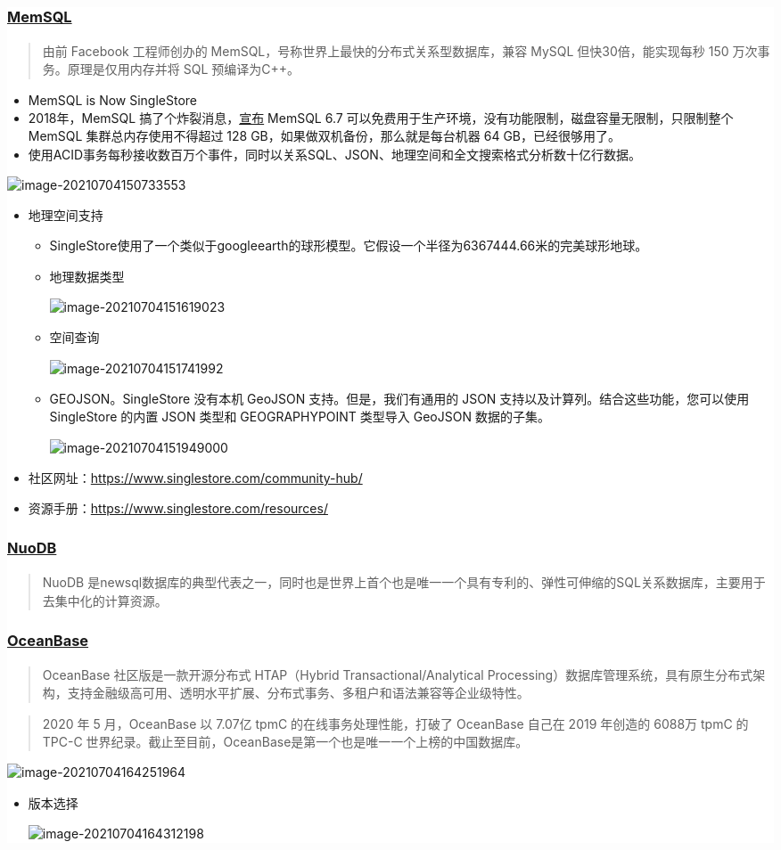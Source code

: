 





### [MemSQL](https://www.memsql.com/software/)

> 由前 Facebook 工程师创办的 MemSQL，号称世界上最快的分布式关系型数据库，兼容 MySQL 但快30倍，能实现每秒 150 万次事务。原理是仅用内存并将 SQL 预编译为C++。
>

- MemSQL is Now SingleStore
- 2018年，MemSQL 搞了个炸裂消息，[宣布](https://link.zhihu.com/?target=https%3A//www.memsql.com/blog/memsql67/) MemSQL 6.7 可以免费用于生产环境，没有功能限制，磁盘容量无限制，只限制整个 MemSQL 集群总内存使用不得超过 128 GB，如果做双机备份，那么就是每台机器 64 GB，已经很够用了。
- 使用ACID事务每秒接收数百万个事件，同时以关系SQL、JSON、地理空间和全文搜索格式分析数十亿行数据。

![image-20210704150733553](https://raw.githubusercontent.com/2757412961/TyporaImageRepository/master/img/image-20210704150733553.png)

- 地理空间支持

  - SingleStore使用了一个类似于googleearth的球形模型。它假设一个半径为6367444.66米的完美球形地球。

  - 地理数据类型

    ![image-20210704151619023](https://raw.githubusercontent.com/2757412961/TyporaImageRepository/master/img/image-20210704151619023.png)

  - 空间查询

    ![image-20210704151741992](https://raw.githubusercontent.com/2757412961/TyporaImageRepository/master/img/image-20210704151741992.png)

  - GEOJSON。SingleStore 没有本机 GeoJSON 支持。但是，我们有通用的 JSON 支持以及计算列。结合这些功能，您可以使用 SingleStore 的内置 JSON 类型和 GEOGRAPHYPOINT 类型导入 GeoJSON 数据的子集。

    ![image-20210704151949000](https://raw.githubusercontent.com/2757412961/TyporaImageRepository/master/img/image-20210704151949000.png)

- 社区网址：https://www.singlestore.com/community-hub/
- 资源手册：https://www.singlestore.com/resources/

### [NuoDB](https://nuodb.com/)

> NuoDB 是newsql数据库的典型代表之一，同时也是世界上首个也是唯一一个具有专利的、弹性可伸缩的SQL关系数据库，主要用于去集中化的计算资源。



### [OceanBase](https://open.oceanbase.com/)

> OceanBase 社区版是一款开源分布式 HTAP（Hybrid Transactional/Analytical Processing）数据库管理系统，具有原生分布式架构，支持金融级高可用、透明水平扩展、分布式事务、多租户和语法兼容等企业级特性。

> 2020 年 5 月，OceanBase 以 7.07亿 tpmC 的在线事务处理性能，打破了 OceanBase 自己在 2019 年创造的 6088万 tpmC 的 TPC-C 世界纪录。截止至目前，OceanBase是第一个也是唯一一个上榜的中国数据库。

![image-20210704164251964](https://raw.githubusercontent.com/2757412961/TyporaImageRepository/master/img/image-20210704164251964.png)

- 版本选择

  ![image-20210704164312198](https://raw.githubusercontent.com/2757412961/TyporaImageRepository/master/img/image-20210704164312198.png)
